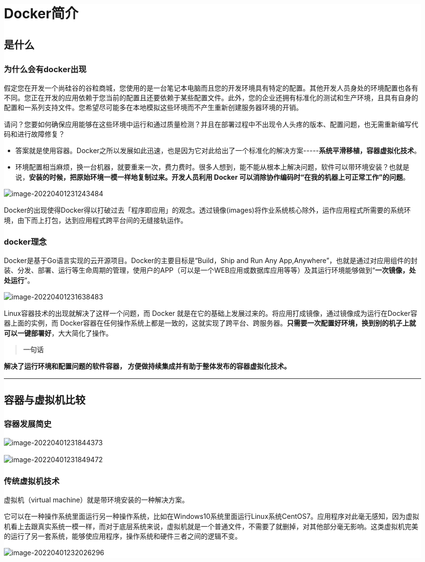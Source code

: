 # Docker简介

## 是什么

### 为什么会有docker出现

假定您在开发一个尚硅谷的谷粒商城，您使用的是一台笔记本电脑而且您的开发环境具有特定的配置。其他开发人员身处的环境配置也各有不同。您正在开发的应用依赖于您当前的配置且还要依赖于某些配置文件。此外，您的企业还拥有标准化的测试和生产环境，且具有自身的配置和一系列支持文件。您希望尽可能多在本地模拟这些环境而不产生重新创建服务器环境的开销。

请问？您要如何确保应用能够在这些环境中运行和通过质量检测？并且在部署过程中不出现令人头疼的版本、配置问题，也无需重新编写代码和进行故障修复？

- 答案就是使用容器。Docker之所以发展如此迅速，也是因为它对此给出了一个标准化的解决方案-----**系统平滑移植，容器虚拟化技术**。

- 环境配置相当麻烦，换一台机器，就要重来一次，费力费时。很多人想到，能不能从根本上解决问题，软件可以带环境安装？也就是说，**安装的时候，把原始环境一模一样地复制过来。开发人员利用 Docker 可以消除协作编码时“在我的机器上可正常工作”的问题**。

![image-20220401231243484](https://studyimages.oss-cn-beijing.aliyuncs.com/img/Docker/image-20220401231243484.png)

Docker的出现使得Docker得以打破过去「程序即应用」的观念。透过镜像(images)将作业系统核心除外，运作应用程式所需要的系统环境，由下而上打包，达到应用程式跨平台间的无缝接轨运作。

### docker理念

Docker是基于Go语言实现的云开源项目。Docker的主要目标是“Build，Ship and Run Any App,Anywhere”，也就是通过对应用组件的封装、分发、部署、运行等生命周期的管理，使用户的APP（可以是一个WEB应用或数据库应用等等）及其运行环境能够做到“**一次镜像，处处运行**”。

![image-20220401231638483](https://studyimages.oss-cn-beijing.aliyuncs.com/img/Docker/image-20220401231638483.png)

Linux容器技术的出现就解决了这样一个问题，而 Docker 就是在它的基础上发展过来的。将应用打成镜像，通过镜像成为运行在Docker容器上面的实例，而 Docker容器在任何操作系统上都是一致的，这就实现了跨平台、跨服务器。**只需要一次配置好环境，换到别的机子上就可以一键部署好**，大大简化了操作。

> **一句话**

**解决了运行环境和配置问题的软件容器， 方便做持续集成并有助于整体发布的容器虚拟化技术。**

---

## 容器与虚拟机比较

### 容器发展简史

![image-20220401231844373](https://studyimages.oss-cn-beijing.aliyuncs.com/img/Docker/image-20220401231844373.png)

![image-20220401231849472](https://studyimages.oss-cn-beijing.aliyuncs.com/img/Docker/image-20220401231849472.png)

### 传统虚拟机技术

虚拟机（virtual machine）就是带环境安装的一种解决方案。

它可以在一种操作系统里面运行另一种操作系统，比如在Windows10系统里面运行Linux系统CentOS7。应用程序对此毫无感知，因为虚拟机看上去跟真实系统一模一样，而对于底层系统来说，虚拟机就是一个普通文件，不需要了就删掉，对其他部分毫无影响。这类虚拟机完美的运行了另一套系统，能够使应用程序，操作系统和硬件三者之间的逻辑不变。  

![image-20220401232026296](https://studyimages.oss-cn-beijing.aliyuncs.com/img/Docker/image-20220401232026296.png)
